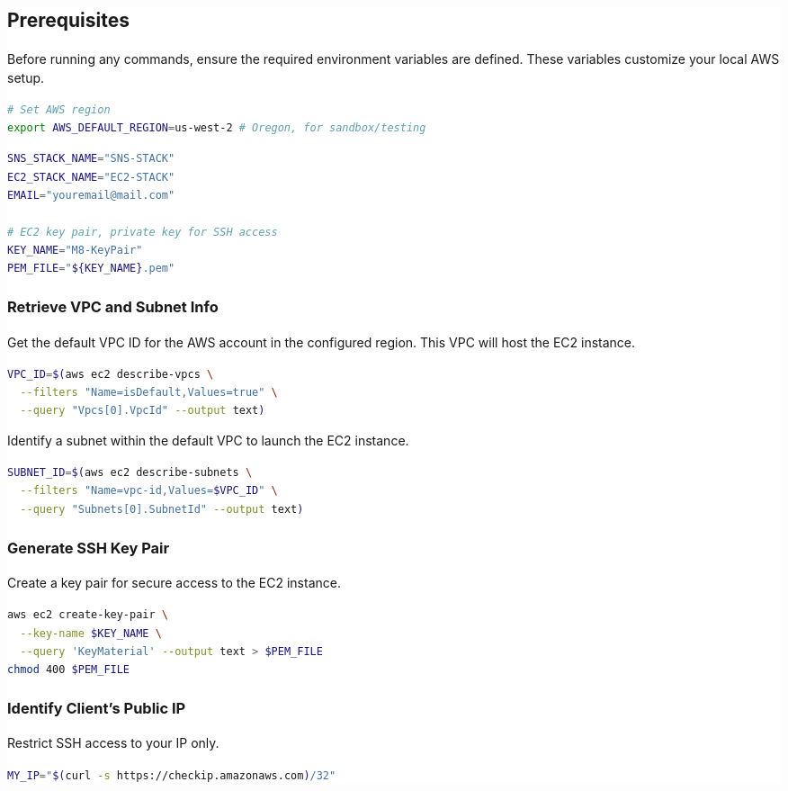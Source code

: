## Prerequisites

Before running any commands, ensure the required environment variables are defined. These variables customize your local AWS setup.

```bash
# Set AWS region
export AWS_DEFAULT_REGION=us-west-2 # Oregon, for sandbox/testing
```

```bash
SNS_STACK_NAME="SNS-STACK"
EC2_STACK_NAME="EC2-STACK"
EMAIL="youremail@mail.com"

# EC2 key pair, private key for SSH access
KEY_NAME="M8-KeyPair" 
PEM_FILE="${KEY_NAME}.pem"
```
### Retrieve VPC and Subnet Info

Get the default VPC ID for the AWS account in the configured region. This VPC will host the EC2 instance.

```bash
VPC_ID=$(aws ec2 describe-vpcs \
  --filters "Name=isDefault,Values=true" \
  --query "Vpcs[0].VpcId" --output text)
```

Identify a subnet within the default VPC to launch the EC2 instance.

```bash
SUBNET_ID=$(aws ec2 describe-subnets \
  --filters "Name=vpc-id,Values=$VPC_ID" \
  --query "Subnets[0].SubnetId" --output text)
```

### Generate SSH Key Pair

Create a key pair for secure access to the EC2 instance.

```bash
aws ec2 create-key-pair \
  --key-name $KEY_NAME \
  --query 'KeyMaterial' --output text > $PEM_FILE
chmod 400 $PEM_FILE
```
### Identify Client’s Public IP

Restrict SSH access to your IP only.

```bash
MY_IP="$(curl -s https://checkip.amazonaws.com)/32"
```
